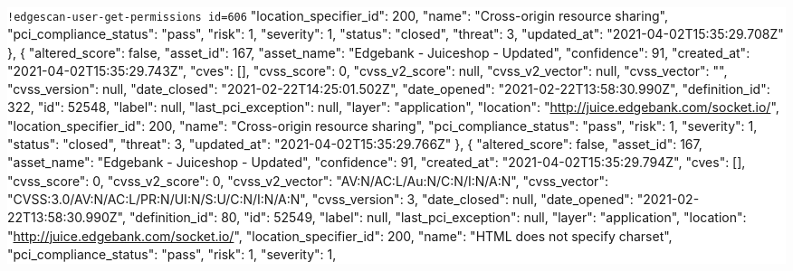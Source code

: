 ```!edgescan-user-get-permissions id=606```
                "location_specifier_id": 200,
                "name": "Cross-origin resource sharing",
                "pci_compliance_status": "pass",
                "risk": 1,
                "severity": 1,
                "status": "closed",
                "threat": 3,
                "updated_at": "2021-04-02T15:35:29.708Z"
            },
            {
                "altered_score": false,
                "asset_id": 167,
                "asset_name": "Edgebank - Juiceshop - Updated",
                "confidence": 91,
                "created_at": "2021-04-02T15:35:29.743Z",
                "cves": [],
                "cvss_score": 0,
                "cvss_v2_score": null,
                "cvss_v2_vector": null,
                "cvss_vector": "",
                "cvss_version": null,
                "date_closed": "2021-02-22T14:25:01.502Z",
                "date_opened": "2021-02-22T13:58:30.990Z",
                "definition_id": 322,
                "id": 52548,
                "label": null,
                "last_pci_exception": null,
                "layer": "application",
                "location": "http://juice.edgebank.com/socket.io/",
                "location_specifier_id": 200,
                "name": "Cross-origin resource sharing",
                "pci_compliance_status": "pass",
                "risk": 1,
                "severity": 1,
                "status": "closed",
                "threat": 3,
                "updated_at": "2021-04-02T15:35:29.766Z"
            },
            {
                "altered_score": false,
                "asset_id": 167,
                "asset_name": "Edgebank - Juiceshop - Updated",
                "confidence": 91,
                "created_at": "2021-04-02T15:35:29.794Z",
                "cves": [],
                "cvss_score": 0,
                "cvss_v2_score": 0,
                "cvss_v2_vector": "AV:N/AC:L/Au:N/C:N/I:N/A:N",
                "cvss_vector": "CVSS:3.0/AV:N/AC:L/PR:N/UI:N/S:U/C:N/I:N/A:N",
                "cvss_version": 3,
                "date_closed": null,
                "date_opened": "2021-02-22T13:58:30.990Z",
                "definition_id": 80,
                "id": 52549,
                "label": null,
                "last_pci_exception": null,
                "layer": "application",
                "location": "http://juice.edgebank.com/socket.io/",
                "location_specifier_id": 200,
                "name": "HTML does not specify charset",
                "pci_compliance_status": "pass",
                "risk": 1,
                "severity": 1,
```